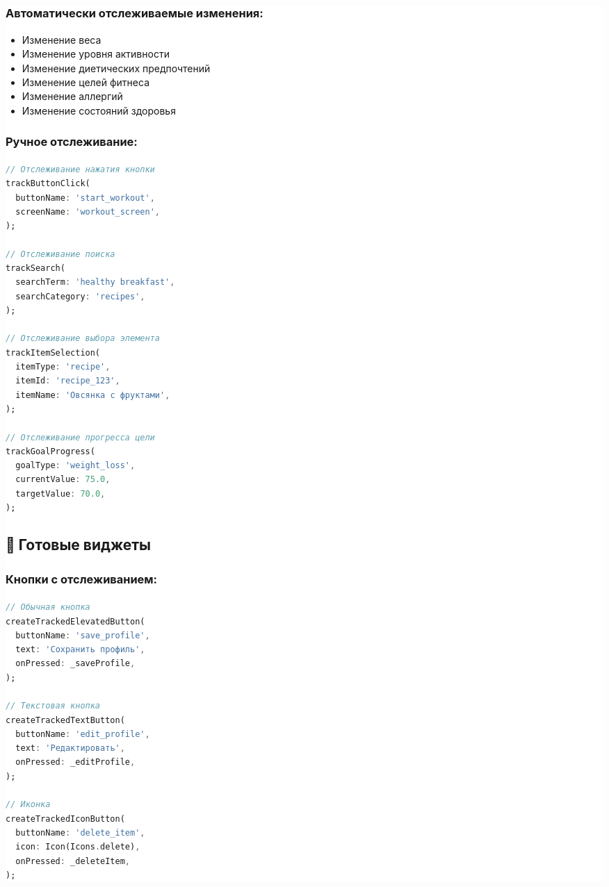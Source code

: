 ### Автоматически отслеживаемые изменения:
- Изменение веса
- Изменение уровня активности
- Изменение диетических предпочтений
- Изменение целей фитнеса
- Изменение аллергий
- Изменение состояний здоровья

### Ручное отслеживание:

```dart
// Отслеживание нажатия кнопки
trackButtonClick(
  buttonName: 'start_workout',
  screenName: 'workout_screen',
);

// Отслеживание поиска
trackSearch(
  searchTerm: 'healthy breakfast',
  searchCategory: 'recipes',
);

// Отслеживание выбора элемента
trackItemSelection(
  itemType: 'recipe',
  itemId: 'recipe_123',
  itemName: 'Овсянка с фруктами',
);

// Отслеживание прогресса цели
trackGoalProgress(
  goalType: 'weight_loss',
  currentValue: 75.0,
  targetValue: 70.0,
);
```

## 🎨 Готовые виджеты

### Кнопки с отслеживанием:
```dart
// Обычная кнопка
createTrackedElevatedButton(
  buttonName: 'save_profile',
  text: 'Сохранить профиль',
  onPressed: _saveProfile,
);

// Текстовая кнопка
createTrackedTextButton(
  buttonName: 'edit_profile',
  text: 'Редактировать',
  onPressed: _editProfile,
);

// Иконка
createTrackedIconButton(
  buttonName: 'delete_item',
  icon: Icon(Icons.delete),
  onPressed: _deleteItem,
);
```
